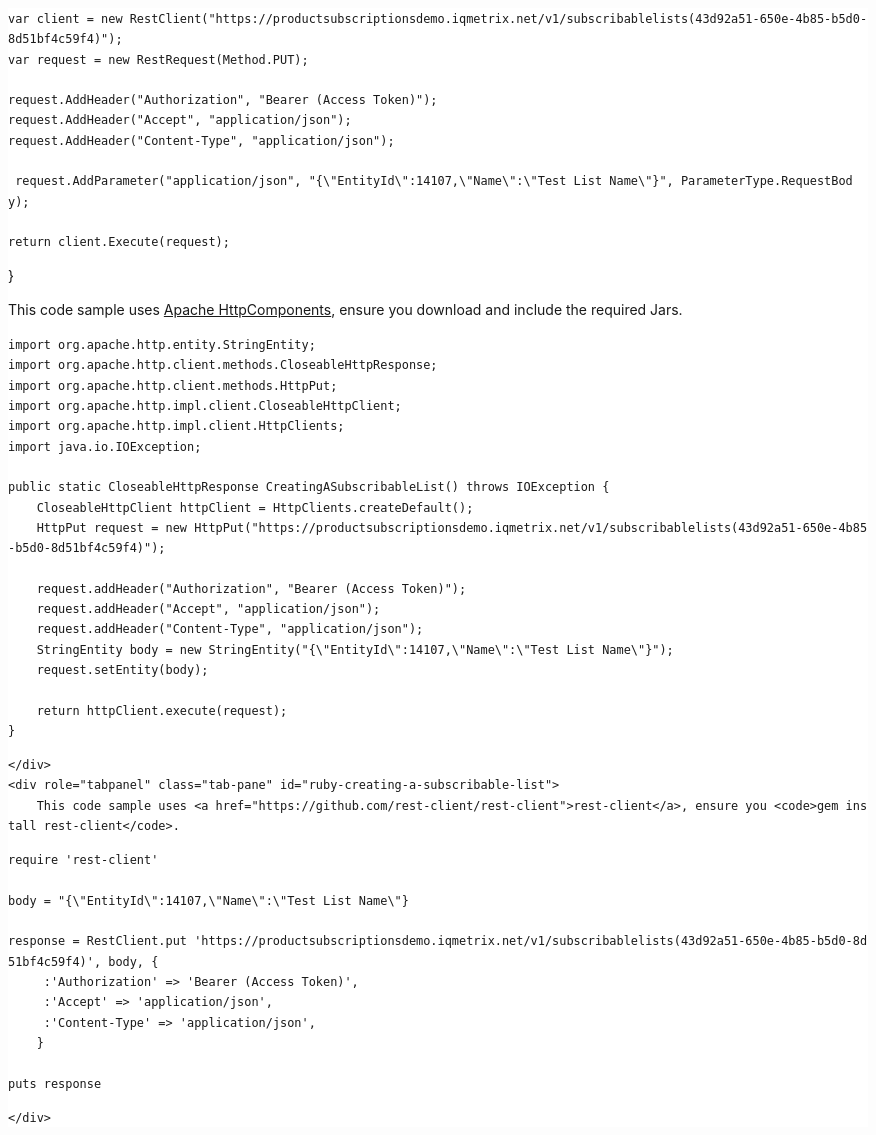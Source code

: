     var client = new RestClient("https://productsubscriptionsdemo.iqmetrix.net/v1/subscribablelists(43d92a51-650e-4b85-b5d0-8d51bf4c59f4)");
    var request = new RestRequest(Method.PUT);
     
    request.AddHeader("Authorization", "Bearer (Access Token)"); 
    request.AddHeader("Accept", "application/json"); 
    request.AddHeader("Content-Type", "application/json"); 

     request.AddParameter("application/json", "{\"EntityId\":14107,\"Name\":\"Test List Name\"}", ParameterType.RequestBody);

    return client.Execute(request);
}</code></pre>
    </div>
    <div role="tabpanel" class="tab-pane" id="java-creating-a-subscribable-list">
        This code sample uses <a href="https://hc.apache.org/">Apache HttpComponents</a>, ensure you download and include the required Jars.
<pre id="java-code-creating-a-subscribable-list"><code class="language-java">import org.apache.http.entity.StringEntity;
import org.apache.http.client.methods.CloseableHttpResponse;
import org.apache.http.client.methods.HttpPut;
import org.apache.http.impl.client.CloseableHttpClient;
import org.apache.http.impl.client.HttpClients;
import java.io.IOException;

public static CloseableHttpResponse CreatingASubscribableList() throws IOException {
    CloseableHttpClient httpClient = HttpClients.createDefault();
    HttpPut request = new HttpPut("https://productsubscriptionsdemo.iqmetrix.net/v1/subscribablelists(43d92a51-650e-4b85-b5d0-8d51bf4c59f4)");
     
    request.addHeader("Authorization", "Bearer (Access Token)"); 
    request.addHeader("Accept", "application/json"); 
    request.addHeader("Content-Type", "application/json"); 
    StringEntity body = new StringEntity("{\"EntityId\":14107,\"Name\":\"Test List Name\"}");
    request.setEntity(body);
    
    return httpClient.execute(request);
}</code></pre>
    </div>
    <div role="tabpanel" class="tab-pane" id="ruby-creating-a-subscribable-list">
        This code sample uses <a href="https://github.com/rest-client/rest-client">rest-client</a>, ensure you <code>gem install rest-client</code>.
<pre id="ruby-code-creating-a-subscribable-list"><code class="language-ruby">require 'rest-client'

body = "{\"EntityId\":14107,\"Name\":\"Test List Name\"}

response = RestClient.put 'https://productsubscriptionsdemo.iqmetrix.net/v1/subscribablelists(43d92a51-650e-4b85-b5d0-8d51bf4c59f4)', body, {
     :'Authorization' => 'Bearer (Access Token)',
     :'Accept' => 'application/json',
     :'Content-Type' => 'application/json',
    } 

puts response</code></pre>
    </div>
</div>
